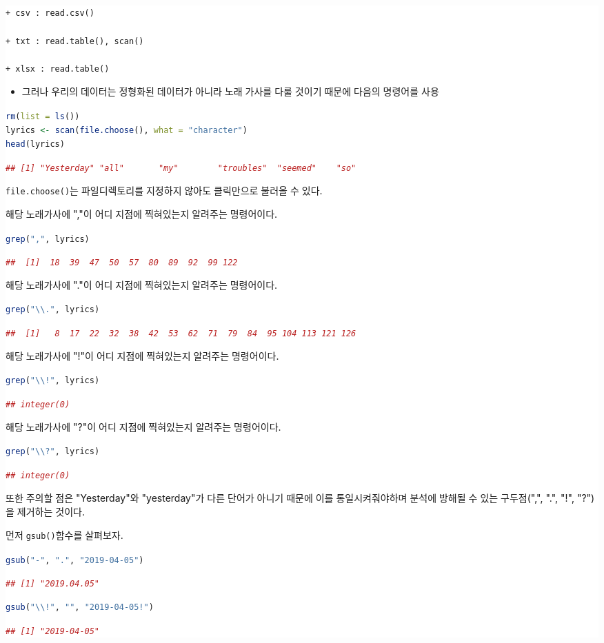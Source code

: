     + csv : read.csv()
    
    + txt : read.table(), scan()
    
    + xlsx : read.table()

- 그러나 우리의 데이터는 정형화된 데이터가 아니라 노래 가사를 다룰 것이기 때문에 다음의 명령어를 사용

```r
rm(list = ls())
lyrics <- scan(file.choose(), what = "character")
head(lyrics)
```
```r
## [1] "Yesterday" "all"       "my"        "troubles"  "seemed"    "so"
```

`file.choose()`는 파일디렉토리를 지정하지 않아도 클릭만으로 불러올 수 있다.

해당 노래가사에 ","이 어디 지점에 찍혀있는지 알려주는 명령어이다.
```r
grep(",", lyrics)
```
```r
##  [1]  18  39  47  50  57  80  89  92  99 122
```

해당 노래가사에 "."이 어디 지점에 찍혀있는지 알려주는 명령어이다.
```r
grep("\\.", lyrics)
```
```r
##  [1]   8  17  22  32  38  42  53  62  71  79  84  95 104 113 121 126
```

해당 노래가사에 "!"이 어디 지점에 찍혀있는지 알려주는 명령어이다.
```r
grep("\\!", lyrics)
```
```r
## integer(0)
```

해당 노래가사에 "?"이 어디 지점에 찍혀있는지 알려주는 명령어이다.
```r
grep("\\?", lyrics)
```
```r
## integer(0)
```

또한 주의할 점은 "Yesterday"와 "yesterday"가 다른 단어가 아니기 때문에 이를 통일시켜줘야하며 분석에 방해될 수 있는 구두점(",", ".", "!", "?")을 제거하는 것이다.

먼저 `gsub()`함수를 살펴보자.
```r
gsub("-", ".", "2019-04-05")
```
```r
## [1] "2019.04.05"
```
```r
gsub("\\!", "", "2019-04-05!")
```
```r
## [1] "2019-04-05"
```
